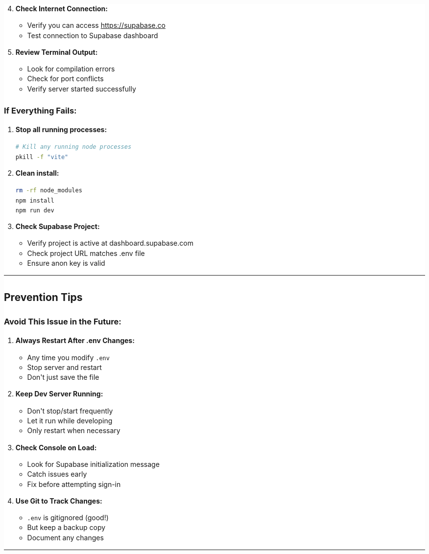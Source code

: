 4. **Check Internet Connection:**
   - Verify you can access https://supabase.co
   - Test connection to Supabase dashboard

5. **Review Terminal Output:**
   - Look for compilation errors
   - Check for port conflicts
   - Verify server started successfully

### If Everything Fails:

1. **Stop all running processes:**
   ```bash
   # Kill any running node processes
   pkill -f "vite"
   ```

2. **Clean install:**
   ```bash
   rm -rf node_modules
   npm install
   npm run dev
   ```

3. **Check Supabase Project:**
   - Verify project is active at dashboard.supabase.com
   - Check project URL matches .env file
   - Ensure anon key is valid

---

## Prevention Tips

### Avoid This Issue in the Future:

1. **Always Restart After .env Changes:**
   - Any time you modify `.env`
   - Stop server and restart
   - Don't just save the file

2. **Keep Dev Server Running:**
   - Don't stop/start frequently
   - Let it run while developing
   - Only restart when necessary

3. **Check Console on Load:**
   - Look for Supabase initialization message
   - Catch issues early
   - Fix before attempting sign-in

4. **Use Git to Track Changes:**
   - `.env` is gitignored (good!)
   - But keep a backup copy
   - Document any changes

---